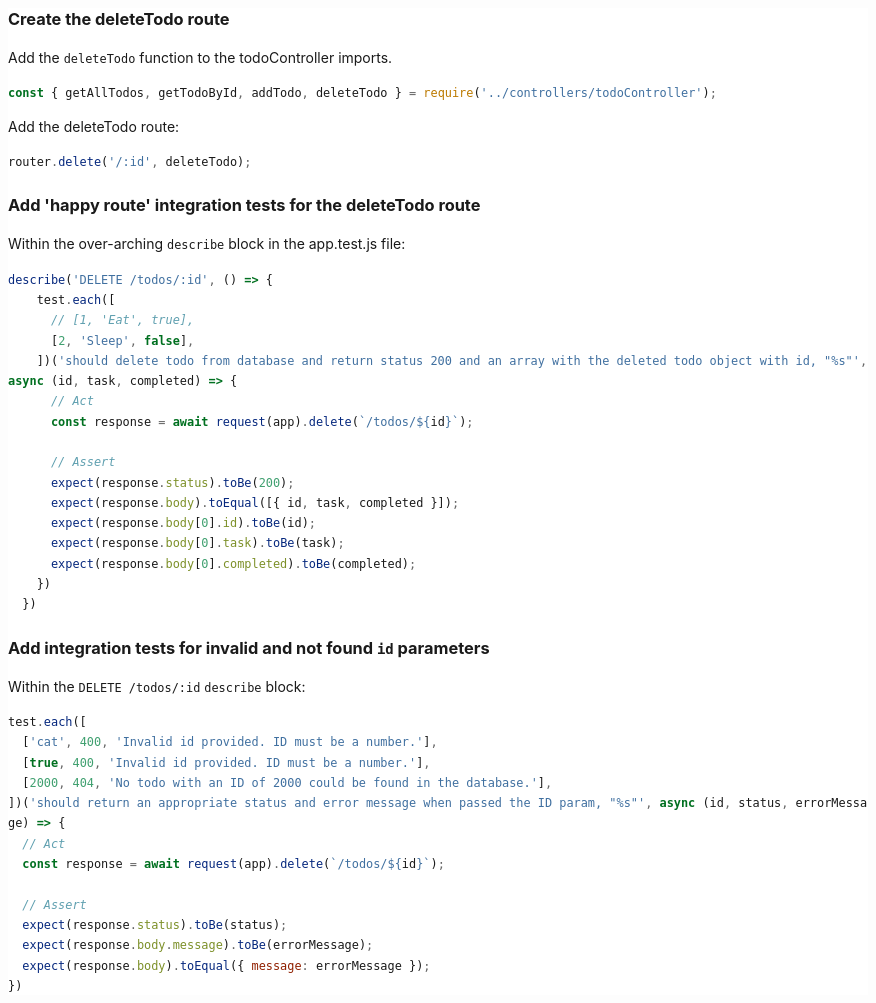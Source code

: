### Create the deleteTodo route

Add the `deleteTodo` function to the todoController imports.
```javascript
const { getAllTodos, getTodoById, addTodo, deleteTodo } = require('../controllers/todoController');
```

Add the deleteTodo route:
```javascript
router.delete('/:id', deleteTodo);
```

### Add 'happy route' integration tests for the deleteTodo route

Within the over-arching `describe` block in the app.test.js file:
```javascript
describe('DELETE /todos/:id', () => {
    test.each([
      // [1, 'Eat', true],
      [2, 'Sleep', false],
    ])('should delete todo from database and return status 200 and an array with the deleted todo object with id, "%s"', async (id, task, completed) => {
      // Act 
      const response = await request(app).delete(`/todos/${id}`);

      // Assert
      expect(response.status).toBe(200);
      expect(response.body).toEqual([{ id, task, completed }]);
      expect(response.body[0].id).toBe(id);
      expect(response.body[0].task).toBe(task);
      expect(response.body[0].completed).toBe(completed);
    })
  })
```

### Add integration tests for invalid and not found `id` parameters

Within the `DELETE /todos/:id` `describe` block:
```javascript
test.each([
  ['cat', 400, 'Invalid id provided. ID must be a number.'],
  [true, 400, 'Invalid id provided. ID must be a number.'],
  [2000, 404, 'No todo with an ID of 2000 could be found in the database.'],
])('should return an appropriate status and error message when passed the ID param, "%s"', async (id, status, errorMessage) => {
  // Act
  const response = await request(app).delete(`/todos/${id}`);

  // Assert
  expect(response.status).toBe(status);
  expect(response.body.message).toBe(errorMessage);
  expect(response.body).toEqual({ message: errorMessage });
})
```


[//]: # (TODO reconcile the seeding instruction below with MongoDB)
[//]: # (In the db.js file, create a connection to the PostgreSQL database. For example:)